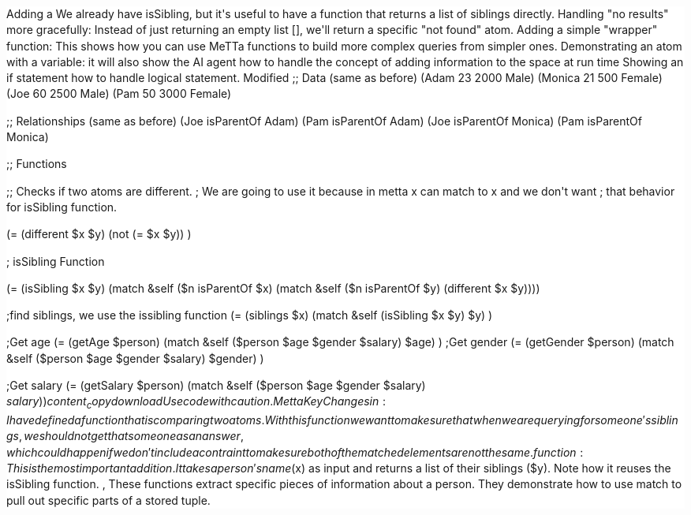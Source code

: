 Adding a  We already have isSibling, but it's useful to have a function that returns a list of siblings directly.
Handling "no results" more gracefully: Instead of just returning an empty list [], we'll return a specific "not found" atom.
Adding a simple "wrapper" function: This shows how you can use MeTTa functions to build more complex queries from simpler ones.
Demonstrating an atom with a variable: it will also show the AI agent how to handle the concept of adding information to the space at run time
Showing an if statement how to handle logical statement.
Modified 
;; Data (same as before)
(Adam 23 2000 Male)
(Monica 21 500 Female)
(Joe 60 2500 Male)
(Pam 50 3000 Female)

;; Relationships (same as before)
(Joe isParentOf Adam)
(Pam isParentOf Adam)
(Joe isParentOf Monica)
(Pam isParentOf Monica)

;; Functions

;; Checks if two atoms are different.
; We are going to use it because in metta x can match to x and we don't want
; that behavior for isSibling function.

(= (different $x $y)
    (not (= $x $y))
)

; isSibling Function

(= (isSibling $x $y)
   (match &self
          ($n isParentOf $x) (match &self ($n isParentOf $y) (different $x $y))))

;find siblings, we use the issibling function
(= (siblings $x)
    (match &self (isSibling $x $y) $y)
)

;Get age
(= (getAge $person)
	(match &self ($person $age $gender $salary) $age)
)
;Get gender
(= (getGender $person)
	(match &self ($person $age $gender $salary) $gender)
)

;Get salary
(= (getSalary $person)
	(match &self ($person $age $gender $salary) $salary)
)
content_copy
download
Use code with caution.Metta
Key Changes in 
: I have defined a function that is comparing two atoms. With this function we want to make sure that when we are querying for someone's siblings, we should not get that someone as an answer, which could happen if we don't include a contraint to make sure both of the matched elements are not the same.
 function: This is the most important addition. It takes a person's name ($x) as input and returns a list of their siblings ($y). Note how it reuses the isSibling function.
,  These functions extract specific pieces of information about a person. They demonstrate how to use match to pull out specific parts of a stored tuple.